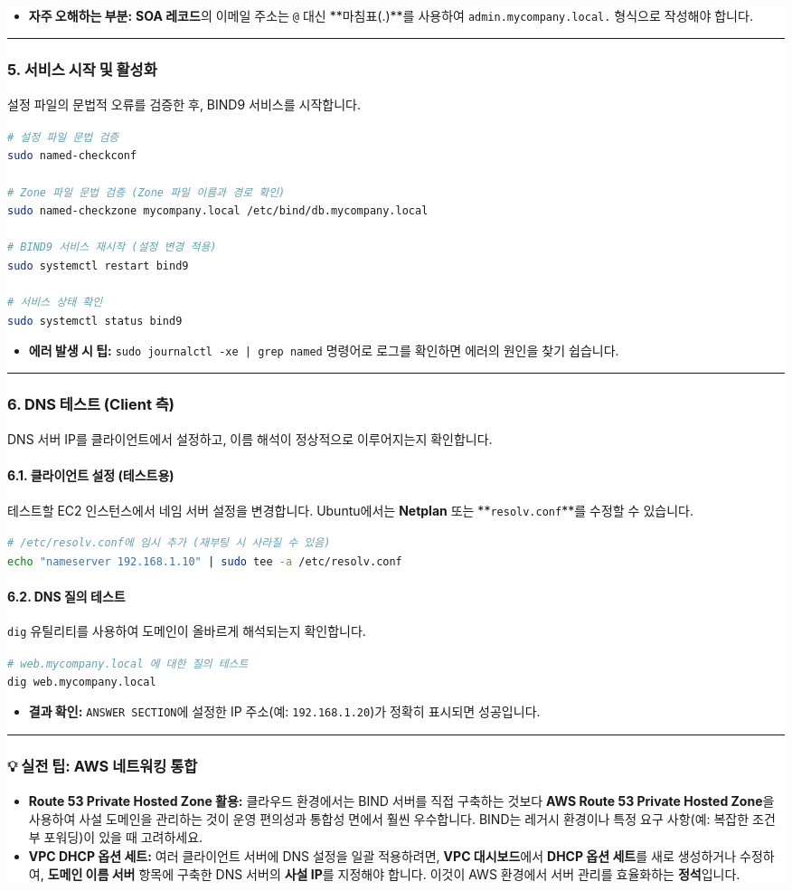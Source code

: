   * **자주 오해하는 부분:** **SOA 레코드**의 이메일 주소는 `@` 대신 \*\*마침표(.)\*\*를 사용하여 `admin.mycompany.local.` 형식으로 작성해야 합니다.

-----

### 5\. 서비스 시작 및 활성화

설정 파일의 문법적 오류를 검증한 후, BIND9 서비스를 시작합니다.

```bash
# 설정 파일 문법 검증
sudo named-checkconf

# Zone 파일 문법 검증 (Zone 파일 이름과 경로 확인)
sudo named-checkzone mycompany.local /etc/bind/db.mycompany.local

# BIND9 서비스 재시작 (설정 변경 적용)
sudo systemctl restart bind9

# 서비스 상태 확인
sudo systemctl status bind9
```

  * **에러 발생 시 팁:** `sudo journalctl -xe | grep named` 명령어로 로그를 확인하면 에러의 원인을 찾기 쉽습니다.

-----

### 6\. DNS 테스트 (Client 측)

DNS 서버 IP를 클라이언트에서 설정하고, 이름 해석이 정상적으로 이루어지는지 확인합니다.

#### 6.1. 클라이언트 설정 (테스트용)

테스트할 EC2 인스턴스에서 네임 서버 설정을 변경합니다. Ubuntu에서는 **Netplan** 또는 \*\*`resolv.conf`\*\*를 수정할 수 있습니다.

```bash
# /etc/resolv.conf에 임시 추가 (재부팅 시 사라질 수 있음)
echo "nameserver 192.168.1.10" | sudo tee -a /etc/resolv.conf
```

#### 6.2. DNS 질의 테스트

`dig` 유틸리티를 사용하여 도메인이 올바르게 해석되는지 확인합니다.

```bash
# web.mycompany.local 에 대한 질의 테스트
dig web.mycompany.local
```

  - **결과 확인:** `ANSWER SECTION`에 설정한 IP 주소(예: `192.168.1.20`)가 정확히 표시되면 성공입니다.

-----

### 💡 실전 팁: AWS 네트워킹 통합

  * **Route 53 Private Hosted Zone 활용:** 클라우드 환경에서는 BIND 서버를 직접 구축하는 것보다 **AWS Route 53 Private Hosted Zone**을 사용하여 사설 도메인을 관리하는 것이 운영 편의성과 통합성 면에서 훨씬 우수합니다. BIND는 레거시 환경이나 특정 요구 사항(예: 복잡한 조건부 포워딩)이 있을 때 고려하세요.
  * **VPC DHCP 옵션 세트:** 여러 클라이언트 서버에 DNS 설정을 일괄 적용하려면, **VPC 대시보드**에서 **DHCP 옵션 세트**를 새로 생성하거나 수정하여, **도메인 이름 서버** 항목에 구축한 DNS 서버의 **사설 IP**를 지정해야 합니다. 이것이 AWS 환경에서 서버 관리를 효율화하는 **정석**입니다.
